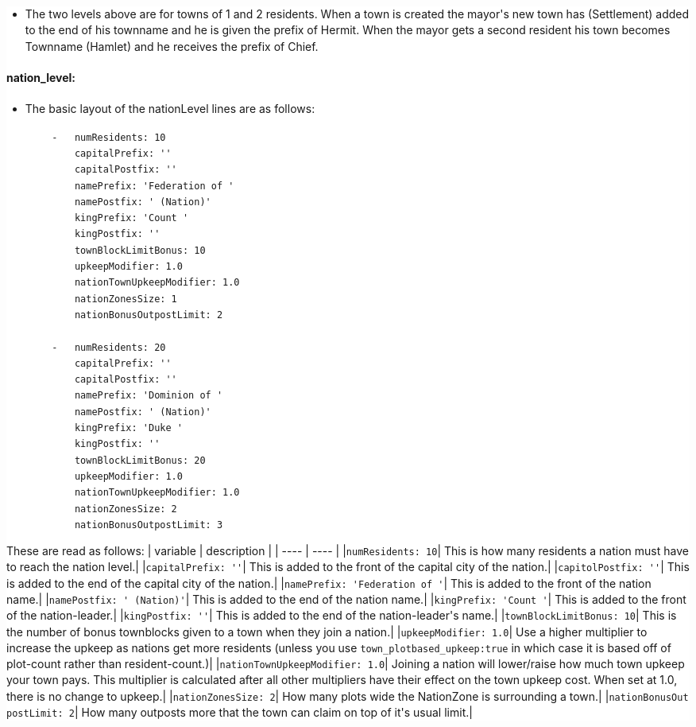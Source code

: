 -   The two levels above are for towns of 1 and 2 residents. When a town is created the mayor's new town has (Settlement) added to the end of his townname and he is given the prefix of Hermit. When the mayor gets a second resident his town becomes Townname (Hamlet) and he receives the prefix of Chief.

#### nation_level:

-   The basic layout of the nationLevel lines are as follows:

```
        -   numResidents: 10
            capitalPrefix: ''
            capitalPostfix: ''
            namePrefix: 'Federation of '
            namePostfix: ' (Nation)'
            kingPrefix: 'Count '
            kingPostfix: ''
            townBlockLimitBonus: 10
            upkeepModifier: 1.0
            nationTownUpkeepModifier: 1.0
            nationZonesSize: 1
            nationBonusOutpostLimit: 2

        -   numResidents: 20
            capitalPrefix: ''
            capitalPostfix: ''
            namePrefix: 'Dominion of '
            namePostfix: ' (Nation)'
            kingPrefix: 'Duke '
            kingPostfix: ''
            townBlockLimitBonus: 20
            upkeepModifier: 1.0
            nationTownUpkeepModifier: 1.0
            nationZonesSize: 2
            nationBonusOutpostLimit: 3
```

These are read as follows:
| variable | description | 
| ---- | ---- | 
|`numResidents: 10`| This is how many residents a nation must have to reach the nation level.|
|`capitalPrefix: ''`| This is added to the front of the capital city of the nation.|
|`capitolPostfix: ''`| This is added to the end of the capital city of the nation.|
|`namePrefix: 'Federation of '`| This is added to the front of the nation name.|
|`namePostfix: ' (Nation)'`| This is added to the end of the nation name.|
|`kingPrefix: 'Count '`| This is added to the front of the nation-leader.|
|`kingPostfix: ''`| This is added to the end of the nation-leader's name.|
|`townBlockLimitBonus: 10`| This is the number of bonus townblocks given to a town when they join a nation.|
|`upkeepModifier: 1.0`| Use a higher multiplier to increase the upkeep as nations get more residents (unless you use `town_plotbased_upkeep:true` in which case it is based off of plot-count rather than resident-count.)|
|`nationTownUpkeepModifier: 1.0`| Joining a nation will lower/raise how much town upkeep your town pays. This multiplier is calculated after all other multipliers have their effect on the town upkeep cost. When set at 1.0, there is no change to upkeep.|
|`nationZonesSize: 2`| How many plots wide the NationZone is surrounding a town.|
|`nationBonusOutpostLimit: 2`| How many outposts more that the town can claim on top of it's usual limit.|
